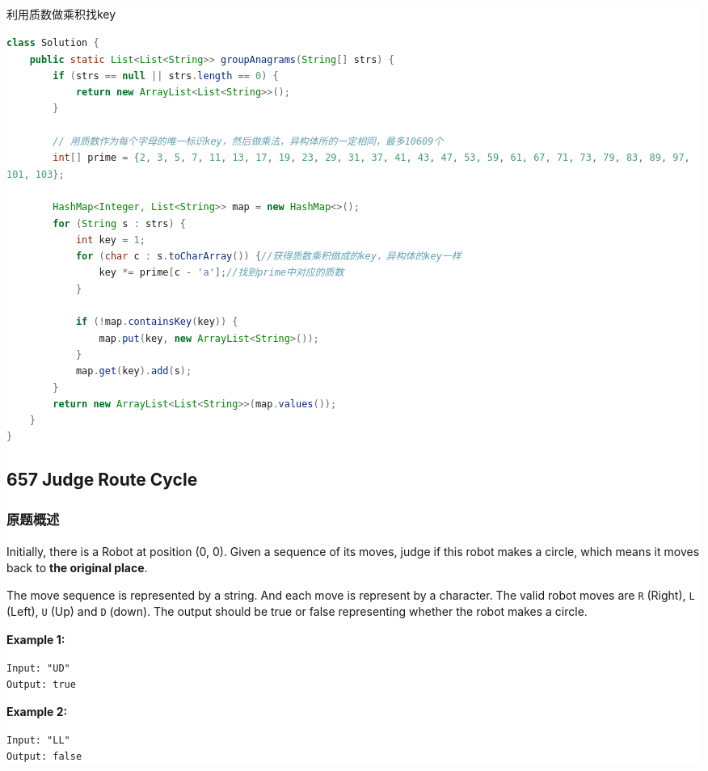利用质数做乘积找key

```java
class Solution {
    public static List<List<String>> groupAnagrams(String[] strs) {
        if (strs == null || strs.length == 0) {
            return new ArrayList<List<String>>();
        }

        // 用质数作为每个字母的唯一标识key，然后做乘法，异构体所的一定相同，最多10609个
        int[] prime = {2, 3, 5, 7, 11, 13, 17, 19, 23, 29, 31, 37, 41, 43, 47, 53, 59, 61, 67, 71, 73, 79, 83, 89, 97, 101, 103};

        HashMap<Integer, List<String>> map = new HashMap<>();
        for (String s : strs) {
            int key = 1;
            for (char c : s.toCharArray()) {//获得质数乘积做成的key，异构体的key一样
                key *= prime[c - 'a'];//找到prime中对应的质数
            }

            if (!map.containsKey(key)) {
                map.put(key, new ArrayList<String>());
            }
            map.get(key).add(s);
        }
        return new ArrayList<List<String>>(map.values());
    }
}
```

## 657 Judge Route Cycle

### 原题概述

Initially, there is a Robot at position \(0, 0\). Given a sequence of its moves, judge if this robot makes a circle, which means it moves back to **the original place**.

The move sequence is represented by a string. And each move is represent by a character. The valid robot moves are `R` \(Right\), `L`\(Left\), `U` \(Up\) and `D` \(down\). The output should be true or false representing whether the robot makes a circle.

**Example 1:**  


```text
Input: "UD"
Output: true
```

**Example 2:**  


```text
Input: "LL"
Output: false
```
